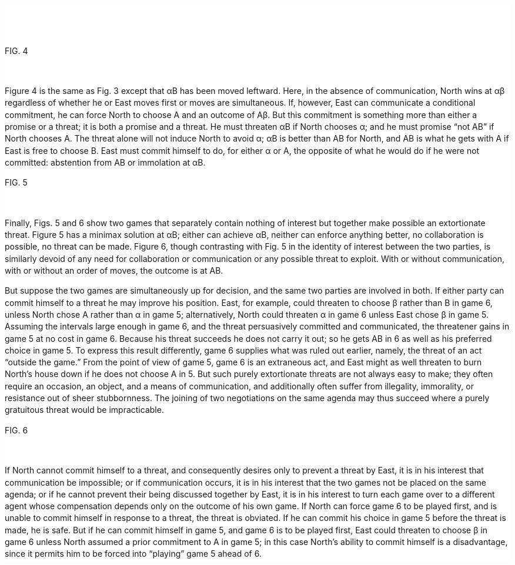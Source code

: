 

  
  

  




   

   

  

  FIG. 4

   

  Figure 4 is the same as Fig. 3 except that αB has been moved leftward. Here, in the absence of communication, North wins at αβ regardless of whether he or East moves first or moves are simultaneous. If, however, East can communicate a conditional commitment, he can force North to choose A and an outcome of Aβ. But this commitment is something more than either a promise or a threat; it is both a promise and a threat. He must threaten αB if North chooses α; and he must promise “not AB” if North chooses A. The threat alone will not induce North to avoid α; αB is better than AB for North, and AB is what he gets with A if East is free to choose B. East must commit himself to do, for either α or A, the opposite of what he would do if he were not committed: abstention from AB or immolation at αB.

  

  FIG. 5

   

  Finally, Figs. 5 and 6 show two games that separately contain nothing of interest but together make possible an extortionate threat. Figure 5 has a minimax solution at αB; either can achieve αB, neither can enforce anything better, no collaboration is possible, no threat can be made. Figure 6, though contrasting with Fig. 5 in the identity of interest between the two parties, is similarly devoid of any need for collaboration or communication or any possible threat to exploit. With or without communication, with or without an order of moves, the outcome is at AB.

  But suppose the two games are simultaneously up for decision, and the same two parties are involved in both. If either party can commit himself to a threat he may improve his position. East, for example, could threaten to choose β rather than B in game 6, unless North chose A rather than α in game 5; alternatively, North could threaten α in game 6 unless East chose β in game 5. Assuming the intervals large enough in game 6, and the threat persuasively committed and communicated, the threatener gains in game 5 at no cost in game 6. Because his threat succeeds he does not carry it out; so he gets AB in 6 as well as his preferred choice in game 5. To express this result differently, game 6 supplies what was ruled out earlier, namely, the threat of an act “outside the game.” From the point of view of game 5, game 6 is an extraneous act, and East might as well threaten to burn North’s house down if he does not choose A in 5. But such purely extortionate threats are not always easy to make; they often require an occasion, an object, and a means of communication, and additionally often suffer from illegality, immorality, or resistance out of sheer stubbornness. The joining of two negotiations on the same agenda may thus succeed where a purely gratuitous threat would be impracticable.

  

  FIG. 6

   

  If North cannot commit himself to a threat, and consequently desires only to prevent a threat by East, it is in his interest that communication be impossible; or if communication occurs, it is in his interest that the two games not be placed on the same agenda; or if he cannot prevent their being discussed together by East, it is in his interest to turn each game over to a different agent whose compensation depends only on the outcome of his own game. If North can force game 6 to be played first, and is unable to commit himself in response to a threat, the threat is obviated. If he can commit his choice in game 5 before the threat is made, he is safe. But if he can commit himself in game 5, and game 6 is to be played first, East could threaten to choose β in game 6 unless North assumed a prior commitment to A in game 5; in this case North’s ability to commit himself is a disadvantage, since it permits him to be forced into “playing” game 5 ahead of 6.
